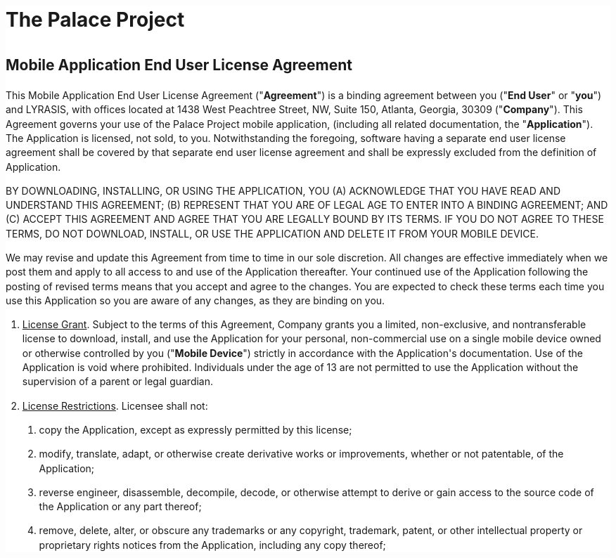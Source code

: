 # The Palace Project

## Mobile Application End User License Agreement

This Mobile Application End User License Agreement ("**Agreement**") is
a binding agreement between you ("**End User**" or "**you**") and
LYRASIS, with offices located at 1438 West Peachtree Street, NW, Suite
150, Atlanta, Georgia, 30309 ("**Company**"). This Agreement governs
your use of the Palace Project mobile application, (including all
related documentation, the "**Application**"). The Application is
licensed, not sold, to you. Notwithstanding the foregoing, software
having a separate end user license agreement shall be covered by that
separate end user license agreement and shall be expressly excluded from
the definition of Application.

BY DOWNLOADING, INSTALLING, OR USING THE APPLICATION, YOU (A)
ACKNOWLEDGE THAT YOU HAVE READ AND UNDERSTAND THIS AGREEMENT; (B)
REPRESENT THAT YOU ARE OF LEGAL AGE TO ENTER INTO A BINDING AGREEMENT;
AND (C) ACCEPT THIS AGREEMENT AND AGREE THAT YOU ARE LEGALLY BOUND BY
ITS TERMS. IF YOU DO NOT AGREE TO THESE TERMS, DO NOT DOWNLOAD, INSTALL,
OR USE THE APPLICATION AND DELETE IT FROM YOUR MOBILE DEVICE.

We may revise and update this Agreement from time to time in our sole
discretion. All changes are effective immediately when we post them and
apply to all access to and use of the Application thereafter. Your
continued use of the Application following the posting of revised terms
means that you accept and agree to the changes. You are expected to
check these terms each time you use this Application so you are aware of
any changes, as they are binding on you.

1.  <u>License Grant</u>. Subject to the terms of this Agreement,
    Company grants you a limited, non-exclusive, and nontransferable
    license to download, install, and use the Application for your
    personal, non-commercial use on a single mobile device owned or
    otherwise controlled by you ("**Mobile Device**") strictly in
    accordance with the Application's documentation. Use of the
    Application is void where prohibited. Individuals under the age of
    13 are not permitted to use the Application without the supervision
    of a parent or legal guardian.

2.  <u>License Restrictions</u>. Licensee shall not:

    1.  copy the Application, except as expressly permitted by this
        license;

    2.  modify, translate, adapt, or otherwise create derivative works
        or improvements, whether or not patentable, of the Application;

    3.  reverse engineer, disassemble, decompile, decode, or otherwise
        attempt to derive or gain access to the source code of the
        Application or any part thereof;

    4.  remove, delete, alter, or obscure any trademarks or any
        copyright, trademark, patent, or other intellectual property or
        proprietary rights notices from the Application, including any
        copy thereof;
